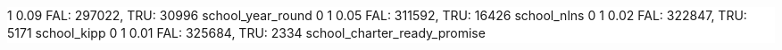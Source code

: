 <td style="text-align:right;">
1
</td>
<td style="text-align:right;">
0.09
</td>
<td style="text-align:left;">
FAL: 297022, TRU: 30996
</td>
</tr>
<tr>
<td style="text-align:left;">
school_year_round
</td>
<td style="text-align:right;">
0
</td>
<td style="text-align:right;">
1
</td>
<td style="text-align:right;">
0.05
</td>
<td style="text-align:left;">
FAL: 311592, TRU: 16426
</td>
</tr>
<tr>
<td style="text-align:left;">
school_nlns
</td>
<td style="text-align:right;">
0
</td>
<td style="text-align:right;">
1
</td>
<td style="text-align:right;">
0.02
</td>
<td style="text-align:left;">
FAL: 322847, TRU: 5171
</td>
</tr>
<tr>
<td style="text-align:left;">
school_kipp
</td>
<td style="text-align:right;">
0
</td>
<td style="text-align:right;">
1
</td>
<td style="text-align:right;">
0.01
</td>
<td style="text-align:left;">
FAL: 325684, TRU: 2334
</td>
</tr>
<tr>
<td style="text-align:left;">
school_charter_ready_promise